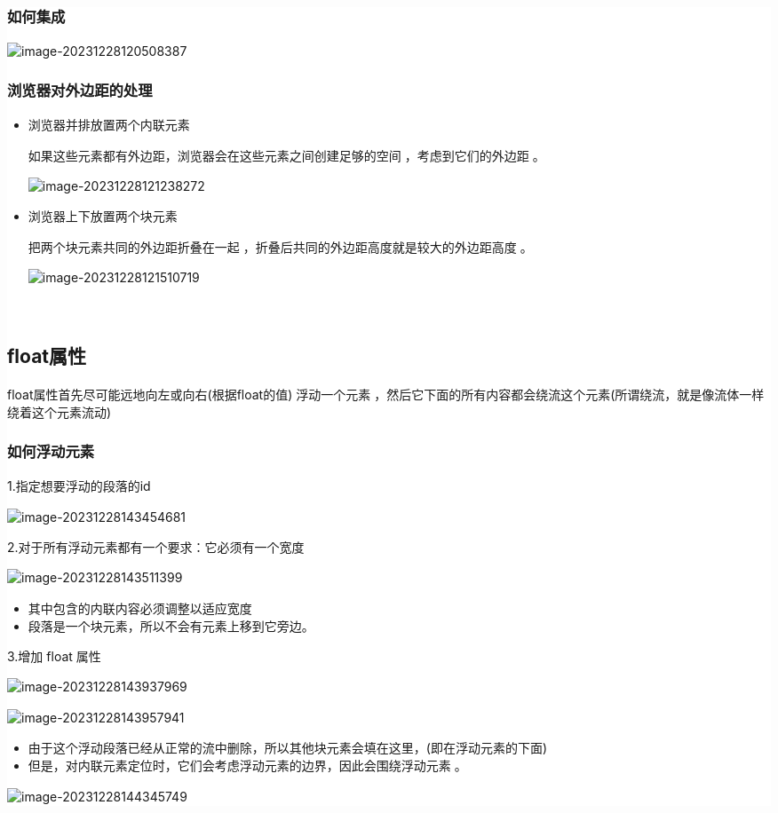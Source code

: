 
### 如何集成

![image-20231228120508387](C:\Users\89388\AppData\Roaming\Typora\typora-user-images\image-20231228120508387.png)



### 浏览器对外边距的处理



- 浏览器并排放置两个内联元素

  如果这些元素都有外边距，浏览器会在这些元素之间创建足够的空间 ，考虑到它们的外边距 。

  ![image-20231228121238272](C:\Users\89388\AppData\Roaming\Typora\typora-user-images\image-20231228121238272.png)

- 浏览器上下放置两个块元素

  把两个块元素共同的外边距折叠在一起 ，折叠后共同的外边距高度就是较大的外边距高度 。

  ![image-20231228121510719](C:\Users\89388\AppData\Roaming\Typora\typora-user-images\image-20231228121510719.png)

​	

## float属性

float属性首先尽可能远地向左或向右(根据float的值) 浮动一个元素 ，然后它下面的所有内容都会绕流这个元素(所谓绕流，就是像流体一样绕着这个元素流动)

### 如何浮动元素

1.指定想要浮动的段落的id

![image-20231228143454681](C:\Users\89388\AppData\Roaming\Typora\typora-user-images\image-20231228143454681.png)

2.对于所有浮动元素都有一个要求：它必须有一个宽度

![image-20231228143511399](C:\Users\89388\AppData\Roaming\Typora\typora-user-images\image-20231228143511399.png)

- 其中包含的内联内容必须调整以适应宽度
- 段落是一个块元素，所以不会有元素上移到它旁边。



3.增加 float 属性

![image-20231228143937969](C:\Users\89388\AppData\Roaming\Typora\typora-user-images\image-20231228143937969.png)

![image-20231228143957941](C:\Users\89388\AppData\Roaming\Typora\typora-user-images\image-20231228143957941.png)

- 由于这个浮动段落已经从正常的流中删除，所以其他块元素会填在这里，(即在浮动元素的下面) 
- 但是，对内联元素定位时，它们会考虑浮动元素的边界，因此会围绕浮动元素 。





![image-20231228144345749](C:\Users\89388\AppData\Roaming\Typora\typora-user-images\image-20231228144345749.png)
